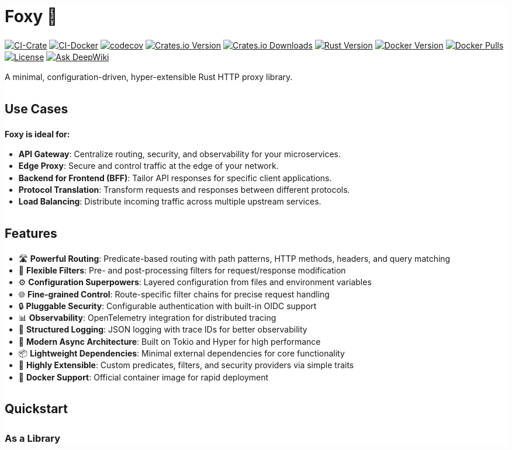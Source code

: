 # Foxy 🦊

[![CI-Crate](https://img.shields.io/github/actions/workflow/status/johan-steffens/foxy/crate.yml?label=crate-build)](https://github.com/johan-steffens/foxy/actions/workflows/crate.yml)
[![CI-Docker](https://img.shields.io/github/actions/workflow/status/johan-steffens/foxy/docker.yml?label=docker-build)](https://github.com/johan-steffens/foxy/actions/workflows/docker.yml)
[![codecov](https://codecov.io/github/johan-steffens/foxy/graph/badge.svg?token=3L37Q54F17)](https://codecov.io/github/johan-steffens/foxy)
[![Crates.io Version](https://img.shields.io/crates/v/foxy-io)](https://crates.io/crates/foxy-io)
[![Crates.io Downloads](https://img.shields.io/crates/d/foxy-io)](https://crates.io/crates/foxy-io)
[![Rust Version](https://img.shields.io/badge/rust-1.70%2B-blue)](https://blog.rust-lang.org/2023/06/01/Rust-1.70.0.html)
[![Docker Version](https://img.shields.io/docker/v/johansteffens/foxy?label=docker%20tag)](https://hub.docker.com/r/johansteffens/foxy)
[![Docker Pulls](https://img.shields.io/docker/pulls/johansteffens/foxy)](https://hub.docker.com/r/johansteffens/foxy)
[![License](https://img.shields.io/github/license/johan-steffens/foxy)](https://github.com/johan-steffens/foxy/blob/main/LICENSE.md)
[![Ask DeepWiki](https://deepwiki.com/badge.svg)](https://deepwiki.com/johan-steffens/foxy)

A minimal, configuration-driven, hyper-extensible Rust HTTP proxy library.

## Use Cases

**Foxy is ideal for:**

- **API Gateway**: Centralize routing, security, and observability for your microservices.
- **Edge Proxy**: Secure and control traffic at the edge of your network.
- **Backend for Frontend (BFF)**: Tailor API responses for specific client applications.
- **Protocol Translation**: Transform requests and responses between different protocols.
- **Load Balancing**: Distribute incoming traffic across multiple upstream services.

## Features

- 🛣️ **Powerful Routing**: Predicate-based routing with path patterns, HTTP methods, headers, and query matching
- 🔄 **Flexible Filters**: Pre- and post-processing filters for request/response modification
- ⚙️ **Configuration Superpowers**: Layered configuration from files and environment variables
- 🌐 **Fine-grained Control**: Route-specific filter chains for precise request handling
- 🔒 **Pluggable Security**: Configurable authentication with built-in OIDC support
- 📊 **Observability**: OpenTelemetry integration for distributed tracing
- 📝 **Structured Logging**: JSON logging with trace IDs for better observability
- 🚀 **Modern Async Architecture**: Built on Tokio and Hyper for high performance
- 📦 **Lightweight Dependencies**: Minimal external dependencies for core functionality
- 🧩 **Highly Extensible**: Custom predicates, filters, and security providers via simple traits
- 🚢 **Docker Support**: Official container image for rapid deployment

## Quickstart

### As a Library
